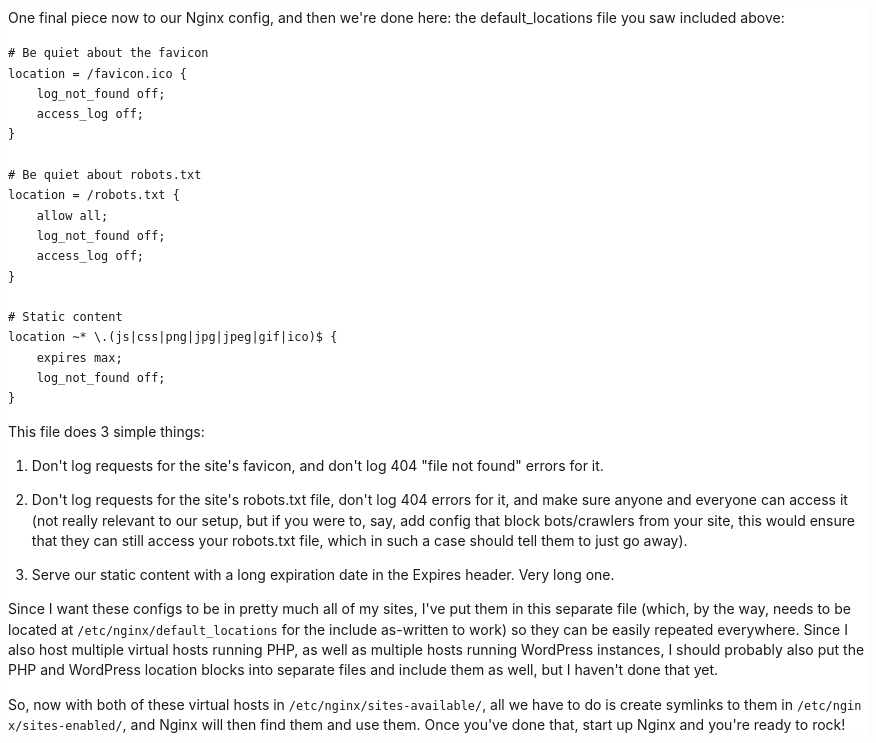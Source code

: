 One final piece now to our Nginx config, and then we're done here: the default_locations file you saw included above:

    
    
    # Be quiet about the favicon
    location = /favicon.ico {
    	log_not_found off;
    	access_log off;
    }
    
    # Be quiet about robots.txt
    location = /robots.txt {
    	allow all;
    	log_not_found off;
    	access_log off;
    }
    
    # Static content
    location ~* \.(js|css|png|jpg|jpeg|gif|ico)$ {
    	expires max;
    	log_not_found off;
    }
    



This file does 3 simple things:



	
  1. Don't log requests for the site's favicon, and don't log 404 "file not found" errors for it.

	
  2. Don't log requests for the site's robots.txt file, don't log 404 errors for it, and make sure anyone and everyone can access it (not really relevant to our setup, but if you were to, say, add config that block bots/crawlers from your site, this would ensure that they can still access your robots.txt file, which in such a case should tell them to just go away).

	
  3. Serve our static content with a long expiration date in the Expires header. Very long one.



Since I want these configs to be in pretty much all of my sites, I've put them in this separate file (which, by the way, needs to be located at `/etc/nginx/default_locations` for the include as-written to work) so they can be easily repeated everywhere. Since I also host multiple virtual hosts running PHP, as well as multiple hosts running WordPress instances, I should probably also put the PHP and WordPress location blocks into separate files and include them as well, but I haven't done that yet.

So, now with both of these virtual hosts in `/etc/nginx/sites-available/`, all we have to do is create symlinks to them in `/etc/nginx/sites-enabled/`, and Nginx will then find them and use them. Once you've done that, start up Nginx and you're ready to rock!
